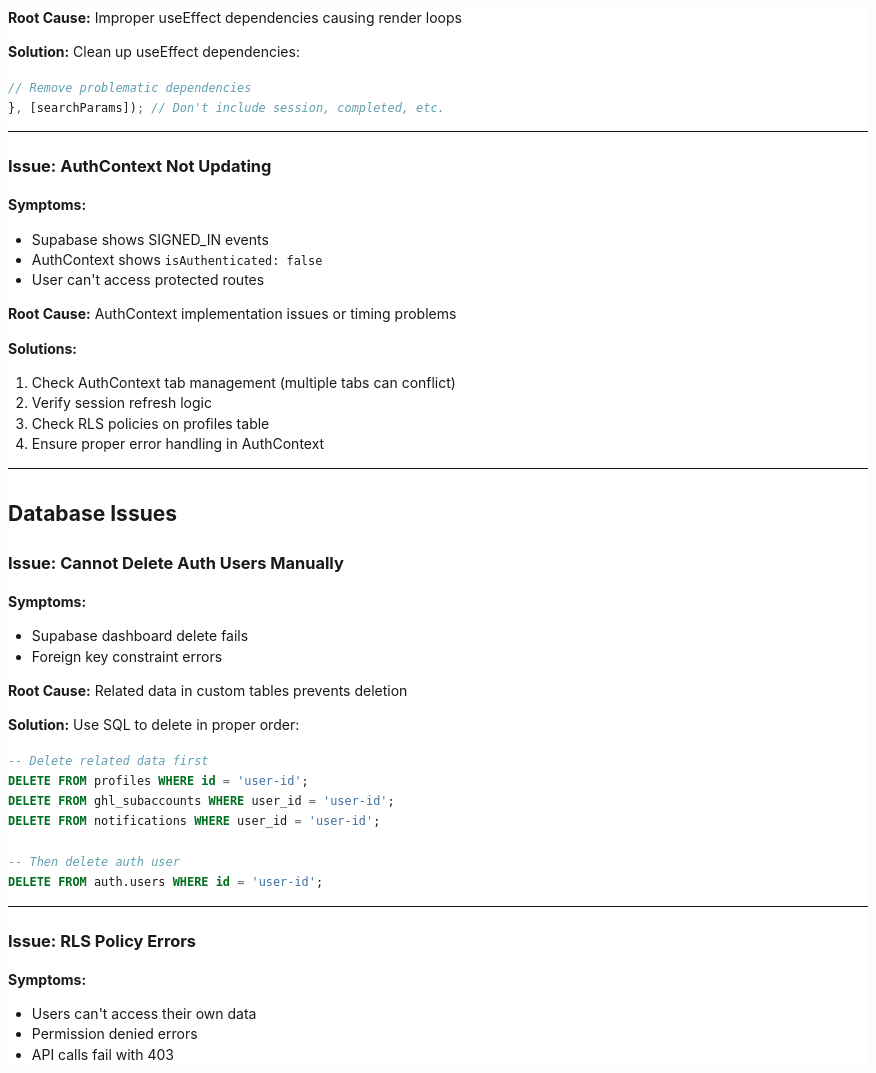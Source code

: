 **Root Cause:**
Improper useEffect dependencies causing render loops

**Solution:**
Clean up useEffect dependencies:
```typescript
// Remove problematic dependencies
}, [searchParams]); // Don't include session, completed, etc.
```

---

### Issue: AuthContext Not Updating
**Symptoms:**
- Supabase shows SIGNED_IN events
- AuthContext shows `isAuthenticated: false`
- User can't access protected routes

**Root Cause:**
AuthContext implementation issues or timing problems

**Solutions:**
1. Check AuthContext tab management (multiple tabs can conflict)
2. Verify session refresh logic
3. Check RLS policies on profiles table
4. Ensure proper error handling in AuthContext

---

## Database Issues

### Issue: Cannot Delete Auth Users Manually
**Symptoms:**
- Supabase dashboard delete fails
- Foreign key constraint errors

**Root Cause:**
Related data in custom tables prevents deletion

**Solution:**
Use SQL to delete in proper order:
```sql
-- Delete related data first
DELETE FROM profiles WHERE id = 'user-id';
DELETE FROM ghl_subaccounts WHERE user_id = 'user-id';
DELETE FROM notifications WHERE user_id = 'user-id';

-- Then delete auth user
DELETE FROM auth.users WHERE id = 'user-id';
```

---

### Issue: RLS Policy Errors
**Symptoms:**
- Users can't access their own data
- Permission denied errors
- API calls fail with 403
